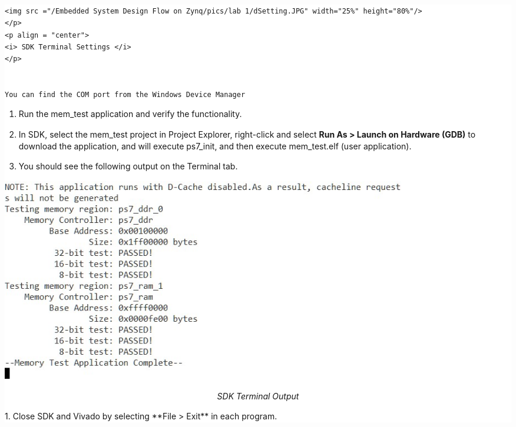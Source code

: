     <img src ="/Embedded System Design Flow on Zynq/pics/lab 1/dSetting.JPG" width="25%" height="80%"/>
    </p>
    <p align = "center">
    <i> SDK Terminal Settings </i>
    </p>  


    You can find the COM port from the Windows Device Manager
1.	Run the mem_test application and verify the functionality.
1.	In SDK, select the mem_test project in Project Explorer, right-click and select **Run As > Launch on Hardware (GDB)** to download the application, and will execute ps7_init, and then execute mem_test.elf (user application).

1.	You should see the following output on the Terminal tab.
    <p align="center">
   <img src ="/Embedded System Design Flow on Zynq/pics/lab 1/etermop.jpg" width="80%"  height="80%"/>
    </p>
    <p align = "center">
    <i> SDK Terminal Output </i>
    </p>  
1.	Close SDK and Vivado  by selecting  **File > Exit**  in each program.
